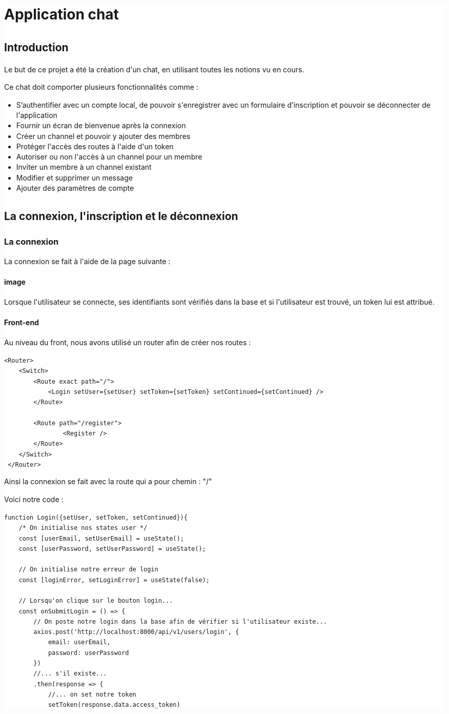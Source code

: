 # Application chat

## Introduction
Le but de ce projet a été la création d'un chat, en utilisant toutes les notions vu en cours.

Ce chat doit comporter plusieurs fonctionnalités comme :
* S’authentifier avec un compte local, de pouvoir s'enregistrer avec un formulaire d’inscription et pouvoir se déconnecter de l'application
* Fournir un écran de bienvenue après la connexion
* Créer un channel et pouvoir y ajouter des membres
* Protéger l'accès des routes à l'aide d'un token
* Autoriser ou non l'accès à un channel pour un membre
* Inviter un membre à un channel existant
* Modifier et supprimer un message
* Ajouter des paramètres de compte

## La connexion, l'inscription et le déconnexion
### La connexion
La connexion se fait à l'aide de la page suivante :
#### image

Lorsque l'utilisateur se connecte, ses identifiants sont vérifiés dans la base et si l'utilisateur est trouvé, un token lui est attribué.

#### Front-end 
Au niveau du front, nous avons utilisé un router afin de créer nos routes :
```
<Router>
    <Switch>
        <Route exact path="/">
            <Login setUser={setUser} setToken={setToken} setContinued={setContinued} />
        </Route>

        <Route path="/register">
                <Register />
        </Route>
    </Switch>
 </Router>
```
Ainsi la connexion se fait avec la route qui a pour chemin : "/"

Voici notre code :
```
function Login({setUser, setToken, setContinued}){
    /* On initialise nos states user */
    const [userEmail, setUserEmail] = useState();
    const [userPassword, setUserPassword] = useState();

    // On initialise notre erreur de login
    const [loginError, setLoginError] = useState(false);

    // Lorsqu'on clique sur le bouton login...
    const onSubmitLogin = () => {
        // On poste notre login dans la base afin de vérifier si l'utilisateur existe...
        axios.post('http://localhost:8000/api/v1/users/login', {
            email: userEmail,
            password: userPassword
        })
        //... s'il existe...
        .then(response => {
            //... on set notre token
            setToken(response.data.access_token)
```